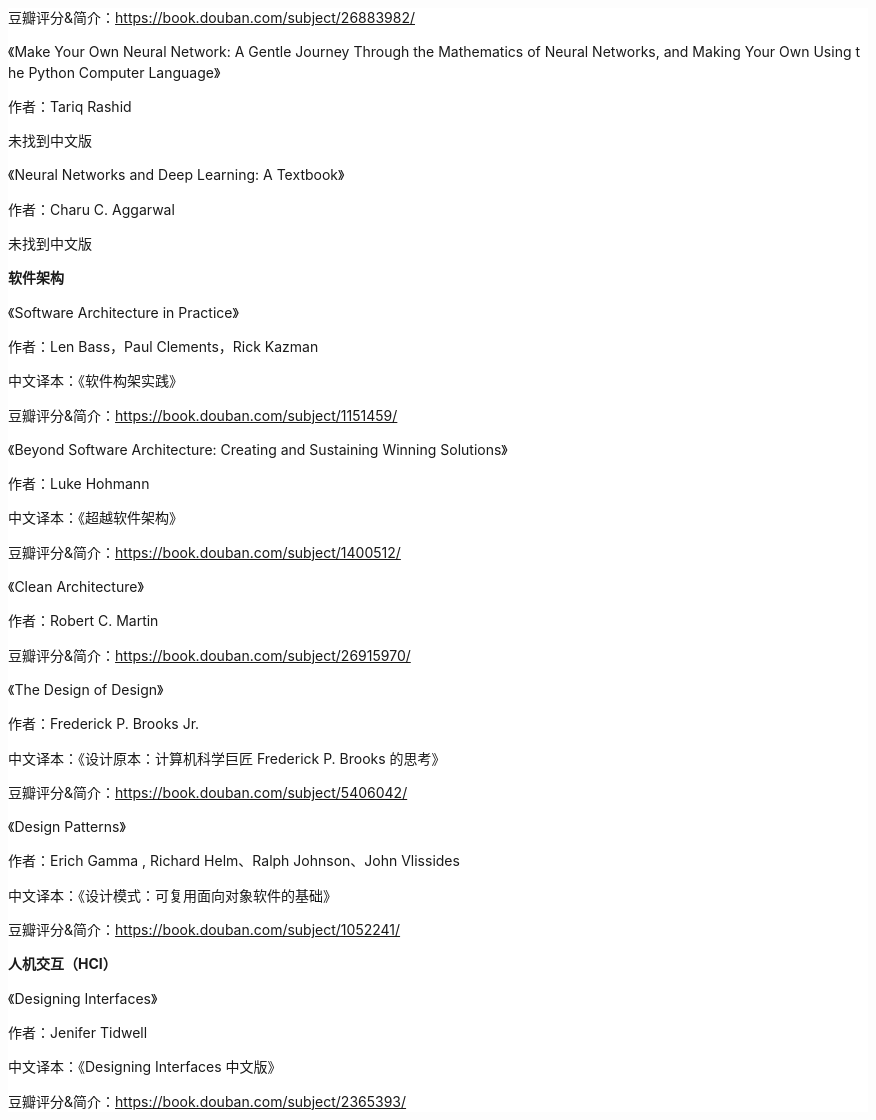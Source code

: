 豆瓣评分&简介：https://book.douban.com/subject/26883982/

《Make Your Own Neural Network: A Gentle Journey Through the Mathematics of Neural Networks, and Making Your Own Using the Python Computer Language》

作者：Tariq Rashid

未找到中文版

《Neural Networks and Deep Learning: A Textbook》

作者：Charu C. Aggarwal

未找到中文版

**软件架构**

《Software Architecture in Practice》

作者：Len Bass，Paul Clements，Rick Kazman

中文译本：《软件构架实践》

豆瓣评分&简介：https://book.douban.com/subject/1151459/

《Beyond Software Architecture: Creating and Sustaining Winning Solutions》

作者：Luke Hohmann

中文译本：《超越软件架构》

豆瓣评分&简介：https://book.douban.com/subject/1400512/

《Clean Architecture》

作者：Robert C. Martin

豆瓣评分&简介：https://book.douban.com/subject/26915970/

《The Design of Design》

作者：Frederick P. Brooks Jr.

中文译本：《设计原本：计算机科学巨匠 Frederick P. Brooks 的思考》

豆瓣评分&简介：https://book.douban.com/subject/5406042/

《Design Patterns》

作者：Erich Gamma , Richard Helm、Ralph Johnson、John Vlissides

中文译本：《设计模式：可复用面向对象软件的基础》

豆瓣评分&简介：https://book.douban.com/subject/1052241/

**人机交互（HCI）**

《Designing Interfaces》

作者：Jenifer Tidwell

中文译本：《Designing Interfaces 中文版》

豆瓣评分&简介：https://book.douban.com/subject/2365393/
